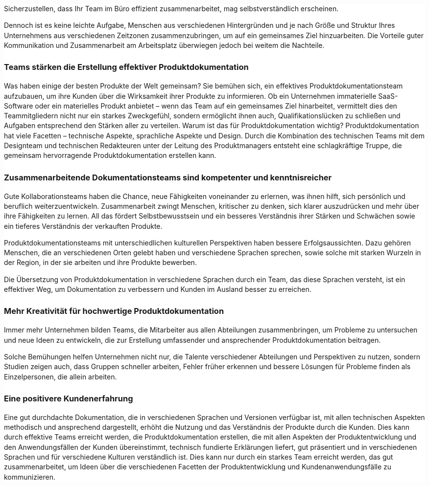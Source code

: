 Sicherzustellen, dass Ihr Team im Büro effizient zusammenarbeitet, mag selbstverständlich erscheinen.

Dennoch ist es keine leichte Aufgabe, Menschen aus verschiedenen Hintergründen und je nach Größe und Struktur Ihres Unternehmens aus verschiedenen Zeitzonen zusammenzubringen, um auf ein gemeinsames Ziel hinzuarbeiten. Die Vorteile guter Kommunikation und Zusammenarbeit am Arbeitsplatz überwiegen jedoch bei weitem die Nachteile.

### Teams stärken die Erstellung effektiver Produktdokumentation

Was haben einige der besten Produkte der Welt gemeinsam? Sie bemühen sich, ein effektives Produktdokumentationsteam aufzubauen, um ihre Kunden über die Wirksamkeit ihrer Produkte zu informieren. Ob ein Unternehmen immaterielle SaaS-Software oder ein materielles Produkt anbietet – wenn das Team auf ein gemeinsames Ziel hinarbeitet, vermittelt dies den Teammitgliedern nicht nur ein starkes Zweckgefühl, sondern ermöglicht ihnen auch, Qualifikationslücken zu schließen und Aufgaben entsprechend den Stärken aller zu verteilen. Warum ist das für Produktdokumentation wichtig? Produktdokumentation hat viele Facetten – technische Aspekte, sprachliche Aspekte und Design. Durch die Kombination des technischen Teams mit dem Designteam und technischen Redakteuren unter der Leitung des Produktmanagers entsteht eine schlagkräftige Truppe, die gemeinsam hervorragende Produktdokumentation erstellen kann.

### Zusammenarbeitende Dokumentationsteams sind kompetenter und kenntnisreicher

Gute Kollaborationsteams haben die Chance, neue Fähigkeiten voneinander zu erlernen, was ihnen hilft, sich persönlich und beruflich weiterzuentwickeln. Zusammenarbeit zwingt Menschen, kritischer zu denken, sich klarer auszudrücken und mehr über ihre Fähigkeiten zu lernen. All das fördert Selbstbewusstsein und ein besseres Verständnis ihrer Stärken und Schwächen sowie ein tieferes Verständnis der verkauften Produkte.

Produktdokumentationsteams mit unterschiedlichen kulturellen Perspektiven haben bessere Erfolgsaussichten. Dazu gehören Menschen, die an verschiedenen Orten gelebt haben und verschiedene Sprachen sprechen, sowie solche mit starken Wurzeln in der Region, in der sie arbeiten und ihre Produkte bewerben.

Die Übersetzung von Produktdokumentation in verschiedene Sprachen durch ein Team, das diese Sprachen versteht, ist ein effektiver Weg, um Dokumentation zu verbessern und Kunden im Ausland besser zu erreichen.

### Mehr Kreativität für hochwertige Produktdokumentation

Immer mehr Unternehmen bilden Teams, die Mitarbeiter aus allen Abteilungen zusammenbringen, um Probleme zu untersuchen und neue Ideen zu entwickeln, die zur Erstellung umfassender und ansprechender Produktdokumentation beitragen.

Solche Bemühungen helfen Unternehmen nicht nur, die Talente verschiedener Abteilungen und Perspektiven zu nutzen, sondern Studien zeigen auch, dass Gruppen schneller arbeiten, Fehler früher erkennen und bessere Lösungen für Probleme finden als Einzelpersonen, die allein arbeiten.

### Eine positivere Kundenerfahrung

Eine gut durchdachte Dokumentation, die in verschiedenen Sprachen und Versionen verfügbar ist, mit allen technischen Aspekten methodisch und ansprechend dargestellt, erhöht die Nutzung und das Verständnis der Produkte durch die Kunden. Dies kann durch effektive Teams erreicht werden, die Produktdokumentation erstellen, die mit allen Aspekten der Produktentwicklung und den Anwendungsfällen der Kunden übereinstimmt, technisch fundierte Erklärungen liefert, gut präsentiert und in verschiedenen Sprachen und für verschiedene Kulturen verständlich ist. Dies kann nur durch ein starkes Team erreicht werden, das gut zusammenarbeitet, um Ideen über die verschiedenen Facetten der Produktentwicklung und Kundenanwendungsfälle zu kommunizieren.
